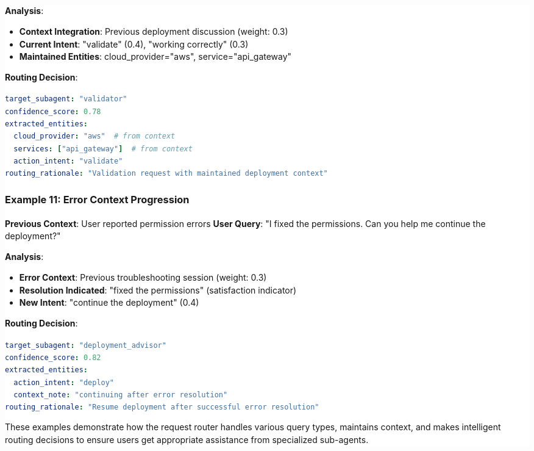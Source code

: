 **Analysis**:
- **Context Integration**: Previous deployment discussion (weight: 0.3)
- **Current Intent**: "validate" (0.4), "working correctly" (0.3)
- **Maintained Entities**: cloud_provider="aws", service="api_gateway"

**Routing Decision**:
```yaml
target_subagent: "validator"
confidence_score: 0.78
extracted_entities:
  cloud_provider: "aws"  # from context
  services: ["api_gateway"]  # from context
  action_intent: "validate"
routing_rationale: "Validation request with maintained deployment context"
```

### Example 11: Error Context Progression
**Previous Context**: User reported permission errors
**User Query**: "I fixed the permissions. Can you help me continue the deployment?"

**Analysis**:
- **Error Context**: Previous troubleshooting session (weight: 0.3)
- **Resolution Indicated**: "fixed the permissions" (satisfaction indicator)
- **New Intent**: "continue the deployment" (0.4)

**Routing Decision**:
```yaml
target_subagent: "deployment_advisor"
confidence_score: 0.82
extracted_entities:
  action_intent: "deploy"
  context_note: "continuing after error resolution"
routing_rationale: "Resume deployment after successful error resolution"
```

These examples demonstrate how the request router handles various query types, maintains context, and makes intelligent routing decisions to ensure users get appropriate assistance from specialized sub-agents.